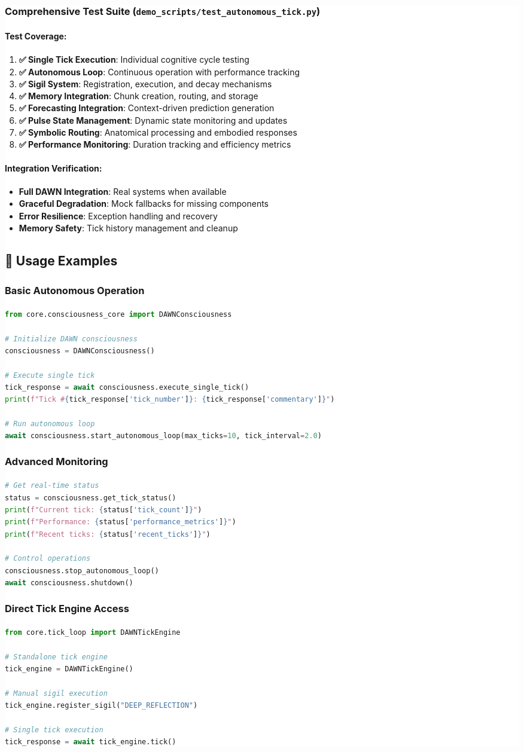 ### **Comprehensive Test Suite** (`demo_scripts/test_autonomous_tick.py`)

#### **Test Coverage:**
1. **✅ Single Tick Execution**: Individual cognitive cycle testing
2. **✅ Autonomous Loop**: Continuous operation with performance tracking
3. **✅ Sigil System**: Registration, execution, and decay mechanisms
4. **✅ Memory Integration**: Chunk creation, routing, and storage
5. **✅ Forecasting Integration**: Context-driven prediction generation
6. **✅ Pulse State Management**: Dynamic state monitoring and updates
7. **✅ Symbolic Routing**: Anatomical processing and embodied responses
8. **✅ Performance Monitoring**: Duration tracking and efficiency metrics

#### **Integration Verification:**
- **Full DAWN Integration**: Real systems when available
- **Graceful Degradation**: Mock fallbacks for missing components
- **Error Resilience**: Exception handling and recovery
- **Memory Safety**: Tick history management and cleanup

## 🚀 Usage Examples

### **Basic Autonomous Operation**
```python
from core.consciousness_core import DAWNConsciousness

# Initialize DAWN consciousness
consciousness = DAWNConsciousness()

# Execute single tick
tick_response = await consciousness.execute_single_tick()
print(f"Tick #{tick_response['tick_number']}: {tick_response['commentary']}")

# Run autonomous loop
await consciousness.start_autonomous_loop(max_ticks=10, tick_interval=2.0)
```

### **Advanced Monitoring**
```python
# Get real-time status
status = consciousness.get_tick_status()
print(f"Current tick: {status['tick_count']}")
print(f"Performance: {status['performance_metrics']}")
print(f"Recent ticks: {status['recent_ticks']}")

# Control operations
consciousness.stop_autonomous_loop()
await consciousness.shutdown()
```

### **Direct Tick Engine Access**
```python
from core.tick_loop import DAWNTickEngine

# Standalone tick engine
tick_engine = DAWNTickEngine()

# Manual sigil execution
tick_engine.register_sigil("DEEP_REFLECTION")

# Single tick execution
tick_response = await tick_engine.tick()
```
